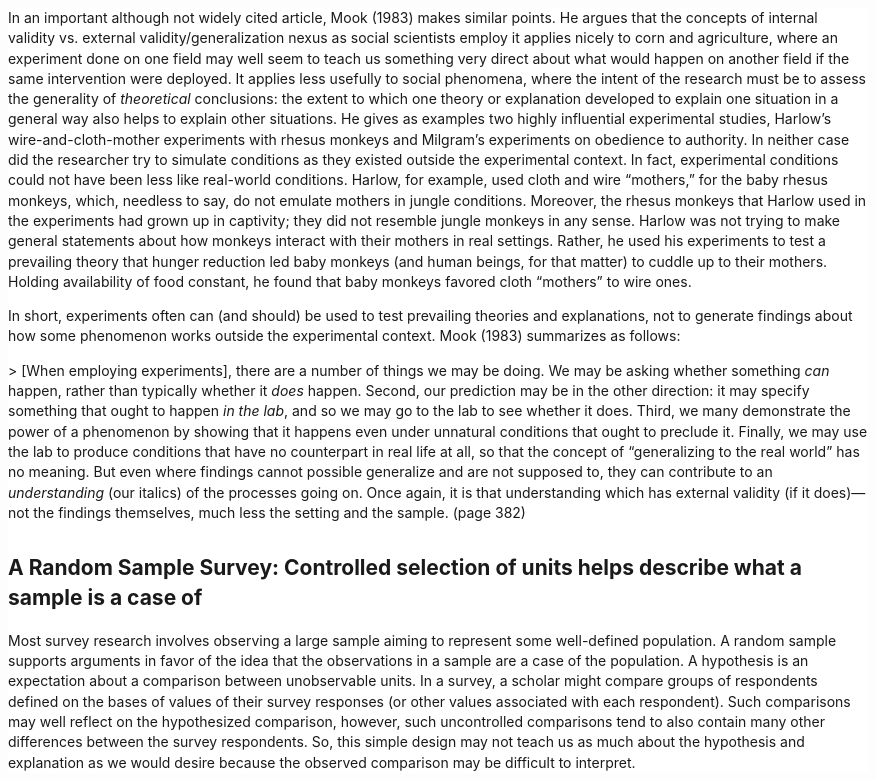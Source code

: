 In an important although not widely cited article, Mook (1983) makes
similar points. He argues that the concepts of internal validity vs.
external validity/generalization nexus as social scientists employ it
applies nicely to corn and agriculture, where an experiment done on one
field may well seem to teach us something very direct about what would
happen on another field if the same intervention were deployed. It
applies less usefully to social phenomena, where the intent of the
research must be to assess the generality of *theoretical* conclusions:
the extent to which one theory or explanation developed to explain one
situation in a general way also helps to explain other situations. He
gives as examples two highly influential experimental studies, Harlow’s
wire-and-cloth-mother experiments with rhesus monkeys and Milgram’s
experiments on obedience to authority. In neither case did the
researcher try to simulate conditions as they existed outside the
experimental context. In fact, experimental conditions could not have
been less like real-world conditions. Harlow, for example, used cloth
and wire “mothers,” for the baby rhesus monkeys, which, needless to say,
do not emulate mothers in jungle conditions. Moreover, the rhesus
monkeys that Harlow used in the experiments had grown up in captivity;
they did not resemble jungle monkeys in any sense. Harlow was not trying
to make general statements about how monkeys interact with their mothers
in real settings. Rather, he used his experiments to test a prevailing
theory that hunger reduction led baby monkeys (and human beings, for
that matter) to cuddle up to their mothers. Holding availability of food
constant, he found that baby monkeys favored cloth “mothers” to wire
ones.

In short, experiments often can (and should) be used to test prevailing
theories and explanations, not to generate findings about how some
phenomenon works outside the experimental context. Mook (1983)
summarizes as follows:

&gt; \[When employing experiments\], there are a number of things we may
be doing. We may be asking whether something *can* happen, rather than
typically whether it *does* happen. Second, our prediction may be in the
other direction: it may specify something that ought to happen *in the
lab*, and so we may go to the lab to see whether it does. Third, we many
demonstrate the power of a phenomenon by showing that it happens even
under unnatural conditions that ought to preclude it. Finally, we may
use the lab to produce conditions that have no counterpart in real life
at all, so that the concept of “generalizing to the real world” has no
meaning. But even where findings cannot possible generalize and are not
supposed to, they can contribute to an *understanding* (our italics) of
the processes going on. Once again, it is that understanding which has
external validity (if it does)—not the findings themselves, much less
the setting and the sample. (page 382)

A Random Sample Survey: Controlled selection of units helps describe what a sample is a case of
-----------------------------------------------------------------------------------------------

Most survey research involves observing a large sample aiming to
represent some well-defined population. A random sample supports
arguments in favor of the idea that the observations in a sample are a
case of the population. A hypothesis is an expectation about a
comparison between unobservable units. In a survey, a scholar might
compare groups of respondents defined on the bases of values of their
survey responses (or other values associated with each respondent). Such
comparisons may well reflect on the hypothesized comparison, however,
such uncontrolled comparisons tend to also contain many other
differences between the survey respondents. So, this simple design may
not teach us as much about the hypothesis and explanation as we would
desire because the observed comparison may be difficult to interpret.


[^1]: [*This
[^2]: Here following @gaines2011experimental on their discussion of the
[^3]: Add a Note about @gaines2011experimental on experiments with
[^4]: Note all of the problems that attend this notion; perhaps note the
